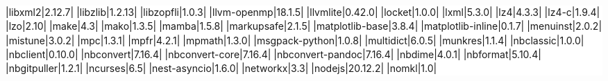 |libxml2|2.12.7|
|libzlib|1.2.13|
|libzopfli|1.0.3|
|llvm-openmp|18.1.5|
|llvmlite|0.42.0|
|locket|1.0.0|
|lxml|5.3.0|
|lz4|4.3.3|
|lz4-c|1.9.4|
|lzo|2.10|
|make|4.3|
|mako|1.3.5|
|mamba|1.5.8|
|markupsafe|2.1.5|
|matplotlib-base|3.8.4|
|matplotlib-inline|0.1.7|
|menuinst|2.0.2|
|mistune|3.0.2|
|mpc|1.3.1|
|mpfr|4.2.1|
|mpmath|1.3.0|
|msgpack-python|1.0.8|
|multidict|6.0.5|
|munkres|1.1.4|
|nbclassic|1.0.0|
|nbclient|0.10.0|
|nbconvert|7.16.4|
|nbconvert-core|7.16.4|
|nbconvert-pandoc|7.16.4|
|nbdime|4.0.1|
|nbformat|5.10.4|
|nbgitpuller|1.2.1|
|ncurses|6.5|
|nest-asyncio|1.6.0|
|networkx|3.3|
|nodejs|20.12.2|
|nomkl|1.0|